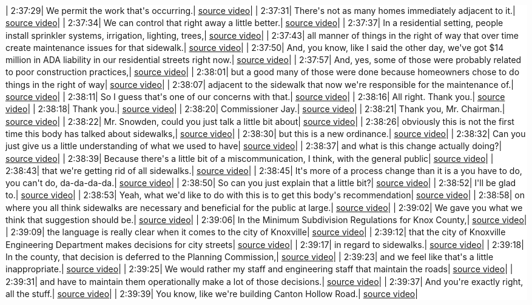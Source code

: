 | 2:37:29| We permit the work that's occurring.| [source video](https://archive.org/details/cocomr267191216part2?start=9449)|
| 2:37:31| There's not as many homes immediately adjacent to it.| [source video](https://archive.org/details/cocomr267191216part2?start=9451)|
| 2:37:34| We can control that right away a little better.| [source video](https://archive.org/details/cocomr267191216part2?start=9454)|
| 2:37:37| In a residential setting, people install sprinkler systems, irrigation, lighting, trees,| [source video](https://archive.org/details/cocomr267191216part2?start=9457)|
| 2:37:43| all manner of things in the right of way that over time create maintenance issues for that sidewalk.| [source video](https://archive.org/details/cocomr267191216part2?start=9463)|
| 2:37:50| And, you know, like I said the other day, we've got $14 million in ADA liability in our residential streets right now.| [source video](https://archive.org/details/cocomr267191216part2?start=9470)|
| 2:37:57| And, yes, some of those were probably related to poor construction practices,| [source video](https://archive.org/details/cocomr267191216part2?start=9477)|
| 2:38:01| but a good many of those were done because homeowners chose to do things in the right of way| [source video](https://archive.org/details/cocomr267191216part2?start=9481)|
| 2:38:07| adjacent to the sidewalk that now we're responsible for the maintenance of.| [source video](https://archive.org/details/cocomr267191216part2?start=9487)|
| 2:38:11| So I guess that's one of our concerns with that.| [source video](https://archive.org/details/cocomr267191216part2?start=9491)|
| 2:38:16| All right. Thank you.| [source video](https://archive.org/details/cocomr267191216part2?start=9496)|
| 2:38:18| Thank you.| [source video](https://archive.org/details/cocomr267191216part2?start=9498)|
| 2:38:20| Commissioner Jay.| [source video](https://archive.org/details/cocomr267191216part2?start=9500)|
| 2:38:21| Thank you, Mr. Chairman.| [source video](https://archive.org/details/cocomr267191216part2?start=9501)|
| 2:38:22| Mr. Snowden, could you just talk a little bit about| [source video](https://archive.org/details/cocomr267191216part2?start=9502)|
| 2:38:26| obviously this is not the first time this body has talked about sidewalks,| [source video](https://archive.org/details/cocomr267191216part2?start=9506)|
| 2:38:30| but this is a new ordinance.| [source video](https://archive.org/details/cocomr267191216part2?start=9510)|
| 2:38:32| Can you just give us a little understanding of what we used to have| [source video](https://archive.org/details/cocomr267191216part2?start=9512)|
| 2:38:37| and what is this change actually doing?| [source video](https://archive.org/details/cocomr267191216part2?start=9517)|
| 2:38:39| Because there's a little bit of a miscommunication, I think, with the general public| [source video](https://archive.org/details/cocomr267191216part2?start=9519)|
| 2:38:43| that we're getting rid of all sidewalks.| [source video](https://archive.org/details/cocomr267191216part2?start=9523)|
| 2:38:45| It's more of a process change than it is a you have to do, you can't do, da-da-da-da.| [source video](https://archive.org/details/cocomr267191216part2?start=9525)|
| 2:38:50| So can you just explain that a little bit?| [source video](https://archive.org/details/cocomr267191216part2?start=9530)|
| 2:38:52| I'll be glad to.| [source video](https://archive.org/details/cocomr267191216part2?start=9532)|
| 2:38:53| Yeah, what we'd like to do with this is to get this body's recommendation| [source video](https://archive.org/details/cocomr267191216part2?start=9533)|
| 2:38:58| on where you all think sidewalks are necessary and beneficial for the public at large.| [source video](https://archive.org/details/cocomr267191216part2?start=9538)|
| 2:39:02| We gave you what we think that suggestion should be.| [source video](https://archive.org/details/cocomr267191216part2?start=9542)|
| 2:39:06| In the Minimum Subdivision Regulations for Knox County,| [source video](https://archive.org/details/cocomr267191216part2?start=9546)|
| 2:39:09| the language is really clear when it comes to the city of Knoxville| [source video](https://archive.org/details/cocomr267191216part2?start=9549)|
| 2:39:12| that the city of Knoxville Engineering Department makes decisions for city streets| [source video](https://archive.org/details/cocomr267191216part2?start=9552)|
| 2:39:17| in regard to sidewalks.| [source video](https://archive.org/details/cocomr267191216part2?start=9557)|
| 2:39:18| In the county, that decision is deferred to the Planning Commission,| [source video](https://archive.org/details/cocomr267191216part2?start=9558)|
| 2:39:23| and we feel like that's a little inappropriate.| [source video](https://archive.org/details/cocomr267191216part2?start=9563)|
| 2:39:25| We would rather my staff and engineering staff that maintain the roads| [source video](https://archive.org/details/cocomr267191216part2?start=9565)|
| 2:39:31| and have to maintain them operationally make a lot of those decisions.| [source video](https://archive.org/details/cocomr267191216part2?start=9571)|
| 2:39:37| And you're exactly right, all the stuff.| [source video](https://archive.org/details/cocomr267191216part2?start=9577)|
| 2:39:39| You know, like we're building Canton Hollow Road.| [source video](https://archive.org/details/cocomr267191216part2?start=9579)|